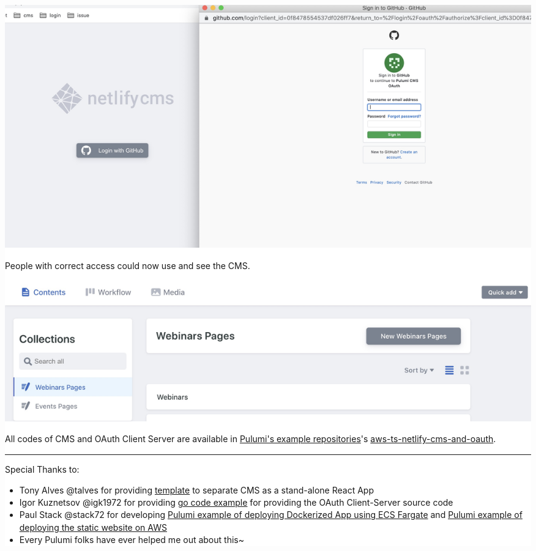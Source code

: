 ![OAuth Client Server](./oauth-client-server.jpg)

People with correct access could now use and see the CMS.

![CMS](./cms.jpg)

All codes of CMS and OAuth Client Server are available in [Pulumi's example repositories](https://github.com/pulumi/examples)'s [aws-ts-netlify-cms-and-oauth](https://github.com/pulumi/examples/tree/master/aws-ts-netlify-cms-and-oauth/cms-oauth).

---

Special Thanks to:

- Tony Alves @talves for providing [template](https://github.com/ADARTA/netlify-cms-react-example) to separate CMS as a stand-alone React App
- Igor Kuznetsov @igk1972 for providing [go code example](https://github.com/igk1972/netlify-cms-oauth-provider-go) for providing the OAuth Client-Server source code
- Paul Stack @stack72 for developing [Pulumi example of deploying Dockerized App using ECS Fargate](https://github.com/pulumi/examples/tree/master/aws-ts-hello-fargate) and [Pulumi example of deploying the static website on AWS](https://github.com/pulumi/examples/tree/master/aws-ts-static-website)
- Every Pulumi folks have ever helped me out about this~
